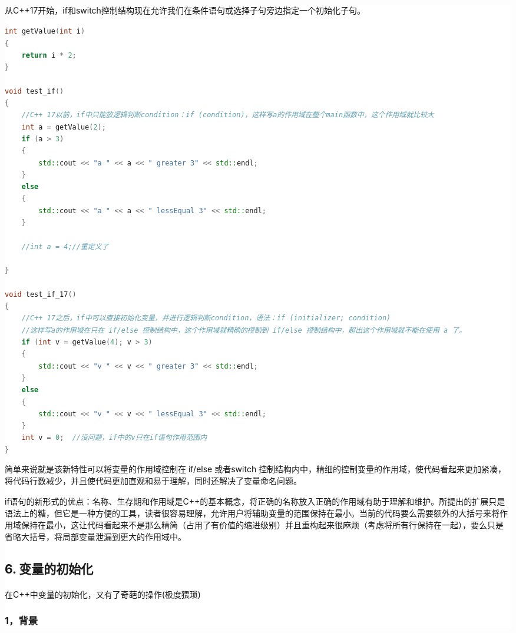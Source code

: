 从C++17开始，if和switch控制结构现在允许我们在条件语句或选择子句旁边指定一个初始化子句。

```cpp
int getValue(int i)
{
	return i * 2;
}

void test_if()
{
	//C++ 17以前，if中只能放逻辑判断condition：if (condition)，这样写a的作用域在整个main函数中，这个作用域就比较大
	int a = getValue(2);
	if (a > 3)
	{
		std::cout << "a " << a << " greater 3" << std::endl;
	}
	else
	{
		std::cout << "a " << a << " lessEqual 3" << std::endl;
	}
	
	//int a = 4;//重定义了

}

void test_if_17()
{
	//C++ 17之后，if中可以直接初始化变量，并进行逻辑判断condition，语法：if (initializer; condition)
	//这样写a的作用域在只在 if/else 控制结构中，这个作用域就精确的控制到 if/else 控制结构中，超出这个作用域就不能在使用 a 了。
	if (int v = getValue(4); v > 3)
	{
		std::cout << "v " << v << " greater 3" << std::endl;
	}
	else
	{
		std::cout << "v " << v << " lessEqual 3" << std::endl;
	}
	int v = 0;	//没问题，if中的v只在if语句作用范围内
}
```

简单来说就是该新特性可以将变量的作用域控制在 if/else 或者switch 控制结构内中，精细的控制变量的作用域，使代码看起来更加紧凑，将代码行数减少，并且使代码更加直观和易于理解，同时还解决了变量命名问题。

if语句的新形式的优点：名称、生存期和作用域是C++的基本概念，将正确的名称放入正确的作用域有助于理解和维护。所提出的扩展只是语法上的糖，但它是一种方便的工具，读者很容易理解，允许用户将辅助变量的范围保持在最小。当前的代码要么需要额外的大括号来将作用域保持在最小，这让代码看起来不是那么精简（占用了有价值的缩进级别）并且重构起来很麻烦（考虑将所有行保持在一起），要么只是省略大括号，将局部变量泄漏到更大的作用域中。


## 6. 变量的初始化

在C++中变量的初始化，又有了奇葩的操作(极度猥琐)

### 1，背景
